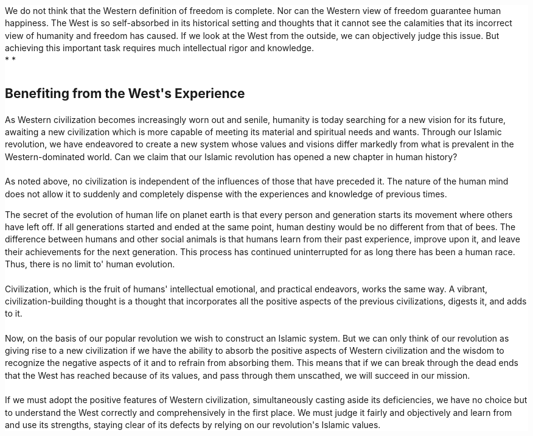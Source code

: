 We do not think that the Western definition of freedom is complete. Nor
can the Western view of freedom guarantee human happiness. The West is
so self-absorbed in its historical setting and thoughts that it cannot
see the calamities that its incorrect view of humanity and freedom has
caused. If we look at the West from the outside, we can objectively
judge this issue. But achieving this important task requires much
intellectual rigor and knowledge.  
* *

Benefiting from the West's Experience
-------------------------------------

As Western civilization becomes increasingly worn out and senile,
humanity is today searching for a new vision for its future, awaiting a
new civilization which is more capable of meeting its material and
spiritual needs and wants. Through our Islamic revolution, we have
endeavored to create a new system whose values and visions differ
markedly from what is prevalent in the Western-dominated world. Can we
claim that our Islamic revolution has opened a new chapter in human
history?  
    
 As noted above, no civilization is independent of the influences of
those that have preceded it. The nature of the human mind does not allow
it to suddenly and completely dispense with the experiences and
knowledge of previous times.

The secret of the evolution of human life on planet earth is that every
person and generation starts its movement where others have left off. If
all generations started and ended at the same point, human destiny would
be no different from that of bees. The difference between humans and
other social animals is that humans learn from their past experience,
improve upon it, and leave their achievements for the next generation.
This process has continued uninterrupted for as long there has been a
human race. Thus, there is no limit to' human evolution.  
    
 Civilization, which is the fruit of humans' intellectual emotional, and
practical endeavors, works the same way. A vibrant,
civilization-building thought is a thought that incorporates all the
positive aspects of the previous civilizations, digests it, and adds to
it.  
    
 Now, on the basis of our popular revolution we wish to construct an
Islamic system. But we can only think of our revolution as giving rise
to a new civilization if we have the ability to absorb the positive
aspects of Western civilization and the wisdom to recognize the negative
aspects of it and to refrain from absorbing them. This means that if we
can break through the dead ends that the West has reached because of its
values, and pass through them unscathed, we will succeed in our
mission.  
    
 If we must adopt the positive features of Western civilization,
simultaneously casting aside its deficiencies, we have no choice but to
understand the West correctly and comprehensively in the first place. We
must judge it fairly and objectively and learn from and use its
strengths, staying clear of its defects by relying on our revolution's
Islamic values.
